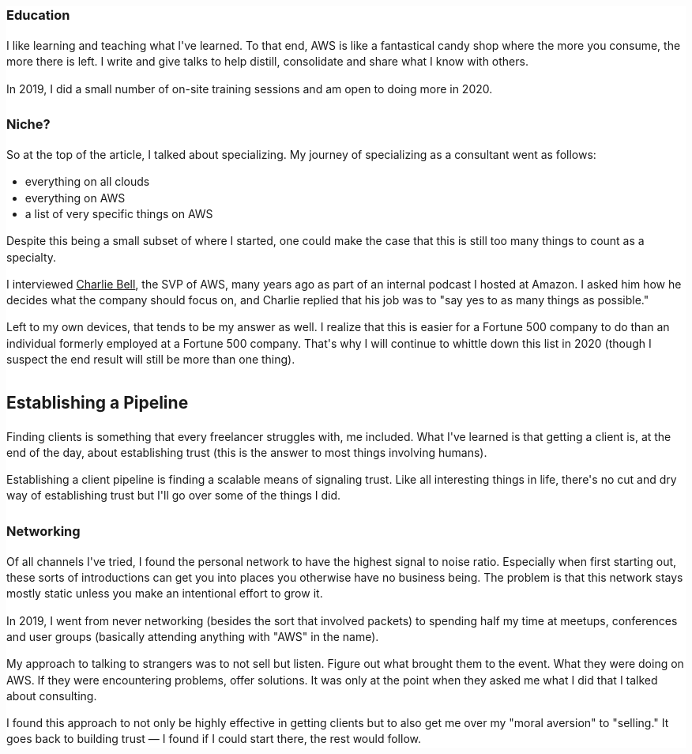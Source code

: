 ### Education

I like learning and teaching what I've learned. To that end, AWS is like a fantastical candy shop where the more you consume, the more there is left. I write and give talks to help distill, consolidate and share what I know with others.

In 2019, I did a small number of on-site training sessions and am open to doing more in 2020.

### Niche?

So at the top of the article, I talked about specializing. My journey of specializing as a consultant went as follows:

- everything on all clouds
- everything on AWS
- a list of very specific things on AWS

Despite this being a small subset of where I started, one could make the case that this is still too many things to count as a specialty.

I interviewed [Charlie Bell](https://www.linkedin.com/in/charlie-bell-05446835), the SVP of AWS, many years ago as part of an internal podcast I hosted at Amazon. I asked him how he decides what the company should focus on, and Charlie replied that his job was to "say yes to as many things as possible."

Left to my own devices, that tends to be my answer as well. I realize that this is easier for a Fortune 500 company to do than an individual formerly employed at a Fortune 500 company. That's why I will continue to whittle down this list in 2020 (though I suspect the end result will still be more than one thing).

## Establishing a Pipeline

Finding clients is something that every freelancer struggles with, me included. What I've learned is that getting a client is, at the end of the day, about establishing trust (this is the answer to most things involving humans).

Establishing a client pipeline is finding a scalable means of signaling trust. Like all interesting things in life, there's no cut and dry way of establishing trust but I'll go over some of the things I did.

### Networking

Of all channels I've tried, I found the personal network to have the highest signal to noise ratio. Especially when first starting out, these sorts of introductions can get you into places you otherwise have no business being. The problem is that this network stays mostly static unless you make an intentional effort to grow it.

In 2019, I went from never networking (besides the sort that involved packets) to spending half my time at meetups, conferences and user groups (basically attending anything with "AWS" in the name).

My approach to talking to strangers was to not sell but listen. Figure out what brought them to the event. What they were doing on AWS. If they were encountering problems, offer solutions. It was only at the point when they asked me what I did that I talked about consulting.

I found this approach to not only be highly effective in getting clients but to also get me over my "moral aversion" to "selling." It goes back to building trust — I found if I could start there, the rest would follow.
